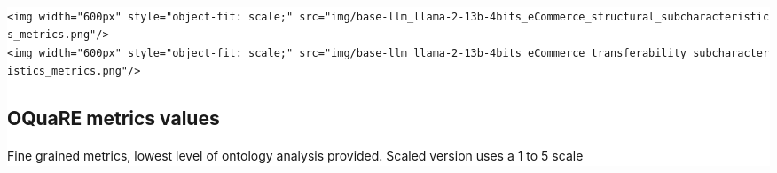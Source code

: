 	<img width="600px" style="object-fit: scale;" src="img/base-llm_llama-2-13b-4bits_eCommerce_structural_subcharacteristics_metrics.png"/>
	<img width="600px" style="object-fit: scale;" src="img/base-llm_llama-2-13b-4bits_eCommerce_transferability_subcharacteristics_metrics.png"/>
</p>

## OQuaRE metrics values
Fine grained metrics, lowest level of ontology analysis provided. Scaled version uses a 1 to 5 scale
